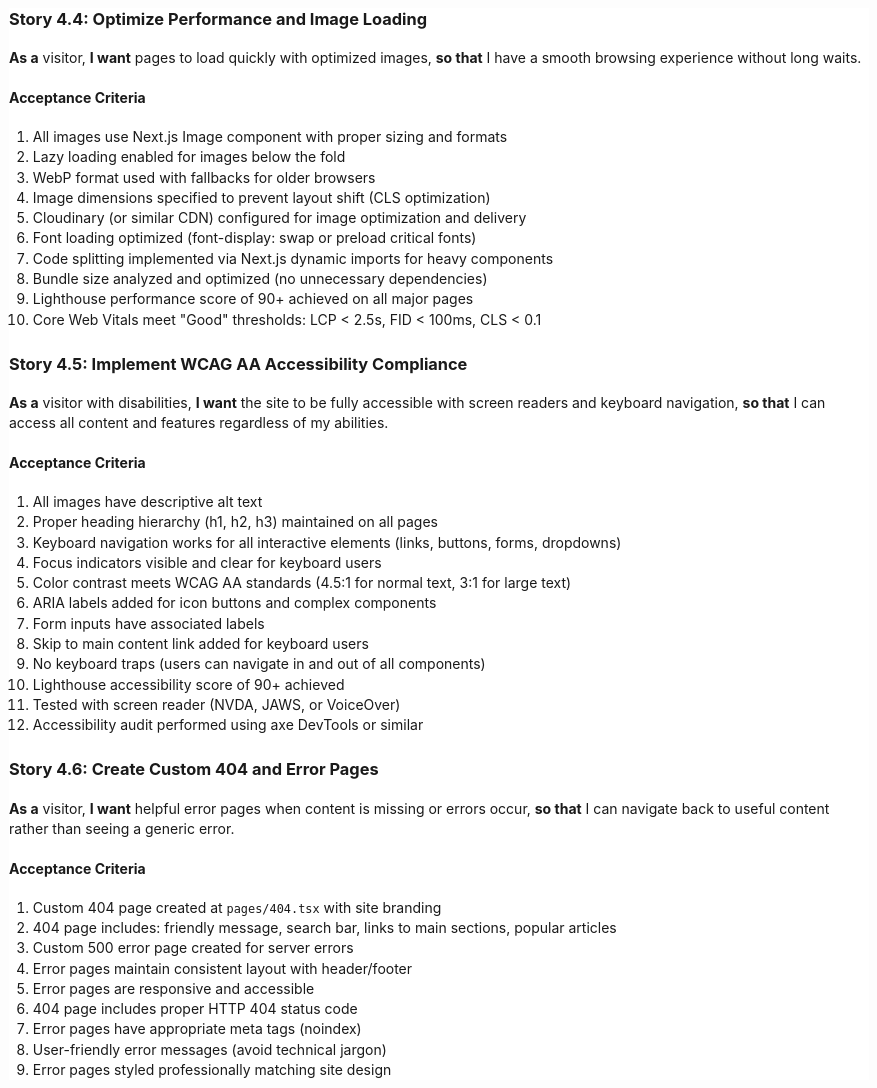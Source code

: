 ### Story 4.4: Optimize Performance and Image Loading

**As a** visitor,
**I want** pages to load quickly with optimized images,
**so that** I have a smooth browsing experience without long waits.

#### Acceptance Criteria

1. All images use Next.js Image component with proper sizing and formats
2. Lazy loading enabled for images below the fold
3. WebP format used with fallbacks for older browsers
4. Image dimensions specified to prevent layout shift (CLS optimization)
5. Cloudinary (or similar CDN) configured for image optimization and delivery
6. Font loading optimized (font-display: swap or preload critical fonts)
7. Code splitting implemented via Next.js dynamic imports for heavy components
8. Bundle size analyzed and optimized (no unnecessary dependencies)
9. Lighthouse performance score of 90+ achieved on all major pages
10. Core Web Vitals meet "Good" thresholds: LCP < 2.5s, FID < 100ms, CLS < 0.1

### Story 4.5: Implement WCAG AA Accessibility Compliance

**As a** visitor with disabilities,
**I want** the site to be fully accessible with screen readers and keyboard navigation,
**so that** I can access all content and features regardless of my abilities.

#### Acceptance Criteria

1. All images have descriptive alt text
2. Proper heading hierarchy (h1, h2, h3) maintained on all pages
3. Keyboard navigation works for all interactive elements (links, buttons, forms, dropdowns)
4. Focus indicators visible and clear for keyboard users
5. Color contrast meets WCAG AA standards (4.5:1 for normal text, 3:1 for large text)
6. ARIA labels added for icon buttons and complex components
7. Form inputs have associated labels
8. Skip to main content link added for keyboard users
9. No keyboard traps (users can navigate in and out of all components)
10. Lighthouse accessibility score of 90+ achieved
11. Tested with screen reader (NVDA, JAWS, or VoiceOver)
12. Accessibility audit performed using axe DevTools or similar

### Story 4.6: Create Custom 404 and Error Pages

**As a** visitor,
**I want** helpful error pages when content is missing or errors occur,
**so that** I can navigate back to useful content rather than seeing a generic error.

#### Acceptance Criteria

1. Custom 404 page created at `pages/404.tsx` with site branding
2. 404 page includes: friendly message, search bar, links to main sections, popular articles
3. Custom 500 error page created for server errors
4. Error pages maintain consistent layout with header/footer
5. Error pages are responsive and accessible
6. 404 page includes proper HTTP 404 status code
7. Error pages have appropriate meta tags (noindex)
8. User-friendly error messages (avoid technical jargon)
9. Error pages styled professionally matching site design
